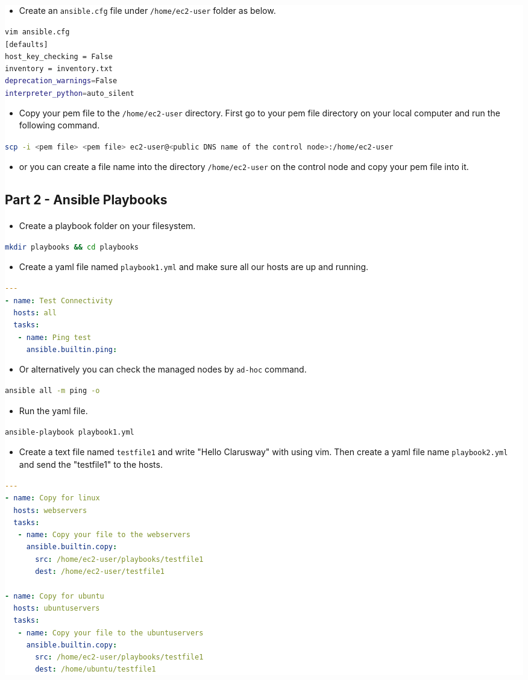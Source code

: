 - Create an  `ansible.cfg` file under `/home/ec2-user` folder as below. 

```bash
vim ansible.cfg
[defaults]
host_key_checking = False
inventory = inventory.txt
deprecation_warnings=False
interpreter_python=auto_silent
```

- Copy your pem file to the `/home/ec2-user` directory. First go to your pem file directory on your local computer and run the following command.

```bash
scp -i <pem file> <pem file> ec2-user@<public DNS name of the control node>:/home/ec2-user
```

- or you can create a file name <pem file> into the directory `/home/ec2-user` on the control node and copy your pem file into it.

## Part 2 - Ansible Playbooks

- Create a playbook folder on your filesystem.

```sh
mkdir playbooks && cd playbooks
```

- Create a yaml file named ``playbook1.yml`` and make sure all our hosts are up and running.

```yml
---
- name: Test Connectivity
  hosts: all
  tasks:
   - name: Ping test
     ansible.builtin.ping:
```

- Or alternatively you can check the managed nodes by `ad-hoc` command.

```sh
ansible all -m ping -o
```

- Run the yaml file.

```bash
ansible-playbook playbook1.yml
```

- Create a text file named ``testfile1`` and write "Hello Clarusway" with using vim. Then create a yaml file name ``playbook2.yml`` and send the "testfile1" to the hosts. 

```yml
---
- name: Copy for linux
  hosts: webservers
  tasks:
   - name: Copy your file to the webservers
     ansible.builtin.copy:
       src: /home/ec2-user/playbooks/testfile1
       dest: /home/ec2-user/testfile1

- name: Copy for ubuntu
  hosts: ubuntuservers
  tasks:
   - name: Copy your file to the ubuntuservers
     ansible.builtin.copy:
       src: /home/ec2-user/playbooks/testfile1
       dest: /home/ubuntu/testfile1
```